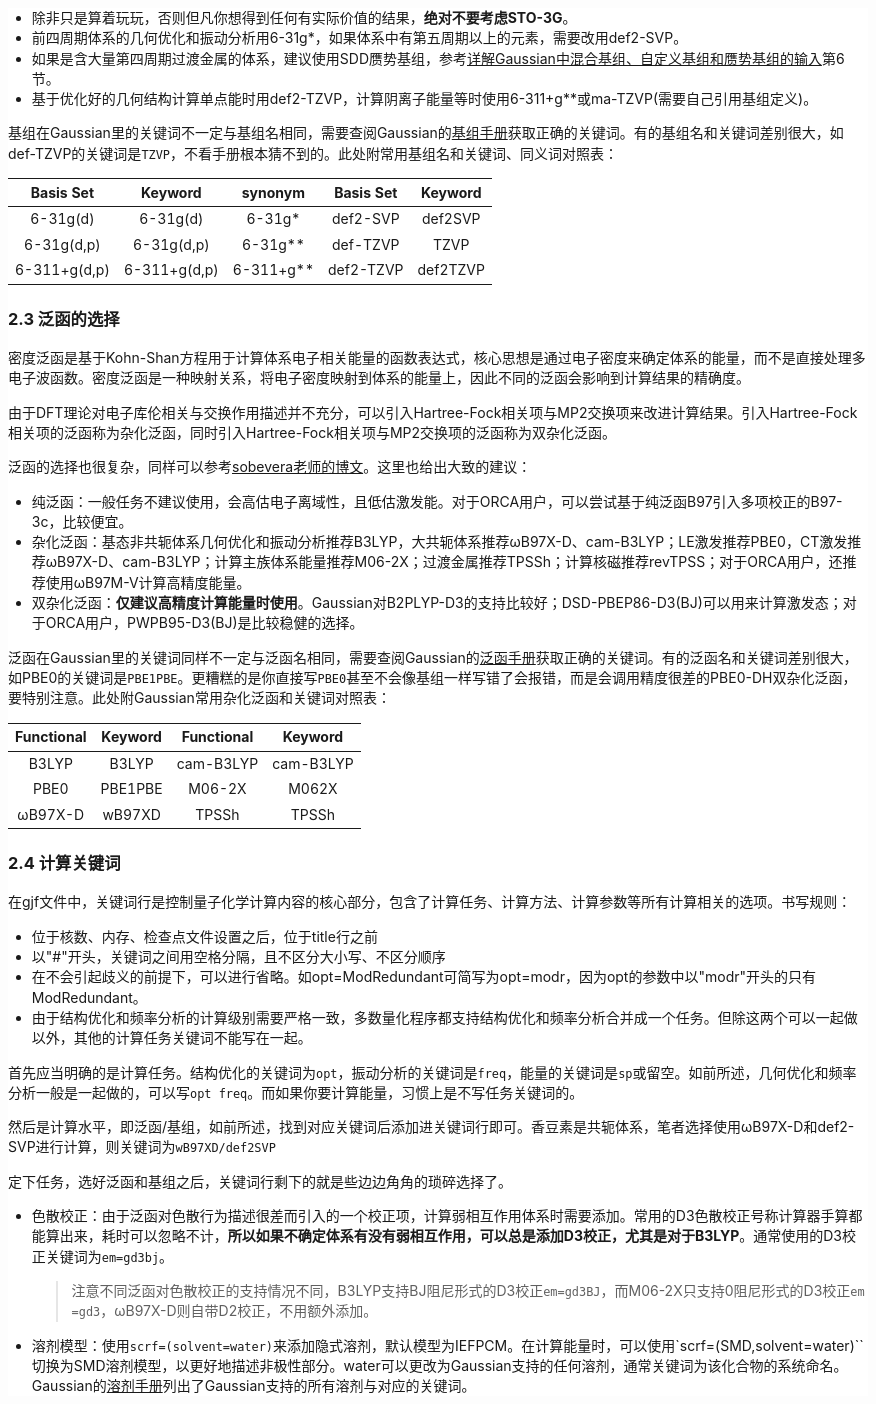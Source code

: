 - 除非只是算着玩玩，否则但凡你想得到任何有实际价值的结果，**绝对不要考虑STO-3G**。
- 前四周期体系的几何优化和振动分析用6-31g*，如果体系中有第五周期以上的元素，需要改用def2-SVP。
- 如果是含大量第四周期过渡金属的体系，建议使用SDD赝势基组，参考[详解Gaussian中混合基组、自定义基组和赝势基组的输入](http://sobereva.com/60)第6节。
- 基于优化好的几何结构计算单点能时用def2-TZVP，计算阴离子能量等时使用6-311+g**或ma-TZVP(需要自己引用基组定义)。

基组在Gaussian里的关键词不一定与基组名相同，需要查阅Gaussian的[基组手册](https://gaussian.com/basissets/)获取正确的关键词。有的基组名和关键词差别很大，如def-TZVP的关键词是``TZVP``，不看手册根本猜不到的。此处附常用基组名和关键词、同义词对照表：

| Basis Set    | Keyword      | synonym    | Basis Set | Keyword   |
| :-------:    | :-------:    | :-------:  | :-------: | :-------: |
| 6-31g(d)     | 6-31g(d)     | 6-31g*     | def2-SVP  | def2SVP   |
| 6-31g(d,p)   | 6-31g(d,p)   | 6-31g**    | def-TZVP  | TZVP      |
| 6-311+g(d,p) | 6-311+g(d,p) |  6-311+g** | def2-TZVP | def2TZVP  |

### 2.3 泛函的选择
密度泛函是基于Kohn-Shan方程用于计算体系电子相关能量的函数表达式，核心思想是通过电子密度来确定体系的能量，而不是直接处理多电子波函数。密度泛函是一种映射关系，将电子密度映射到体系的能量上，因此不同的泛函会影响到计算结果的精确度。

由于DFT理论对电子库伦相关与交换作用描述并不充分，可以引入Hartree-Fock相关项与MP2交换项来改进计算结果。引入Hartree-Fock相关项的泛函称为杂化泛函，同时引入Hartree-Fock相关项与MP2交换项的泛函称为双杂化泛函。

泛函的选择也很复杂，同样可以参考[sobevera老师的博文](http://sobereva.com/272)。这里也给出大致的建议：
- 纯泛函：一般任务不建议使用，会高估电子离域性，且低估激发能。对于ORCA用户，可以尝试基于纯泛函B97引入多项校正的B97-3c，比较便宜。
- 杂化泛函：基态非共轭体系几何优化和振动分析推荐B3LYP，大共轭体系推荐ωB97X-D、cam-B3LYP；LE激发推荐PBE0，CT激发推荐ωB97X-D、cam-B3LYP；计算主族体系能量推荐M06-2X；过渡金属推荐TPSSh；计算核磁推荐revTPSS；对于ORCA用户，还推荐使用ωB97M-V计算高精度能量。
- 双杂化泛函：**仅建议高精度计算能量时使用**。Gaussian对B2PLYP-D3的支持比较好；DSD-PBEP86-D3(BJ)可以用来计算激发态；对于ORCA用户，PWPB95-D3(BJ)是比较稳健的选择。

泛函在Gaussian里的关键词同样不一定与泛函名相同，需要查阅Gaussian的[泛函手册](https://gaussian.com/dft/)获取正确的关键词。有的泛函名和关键词差别很大，如PBE0的关键词是``PBE1PBE``。更糟糕的是你直接写``PBE0``甚至不会像基组一样写错了会报错，而是会调用精度很差的PBE0-DH双杂化泛函，要特别注意。此处附Gaussian常用杂化泛函和关键词对照表：

| Functional | Keyword   | Functional | Keyword   |
| :-------:  | :-------: | :-------:  | :-------: |
| B3LYP      | B3LYP     | cam-B3LYP  | cam-B3LYP |
| PBE0       | PBE1PBE   | M06-2X     | M062X     |
| ωB97X-D    | wB97XD    | TPSSh      | TPSSh     |

### 2.4 计算关键词
在gjf文件中，关键词行是控制量子化学计算内容的核心部分，包含了计算任务、计算方法、计算参数等所有计算相关的选项。书写规则：
- 位于核数、内存、检查点文件设置之后，位于title行之前
- 以"#"开头，关键词之间用空格分隔，且不区分大小写、不区分顺序
- 在不会引起歧义的前提下，可以进行省略。如opt=ModRedundant可简写为opt=modr，因为opt的参数中以"modr"开头的只有ModRedundant。
- 由于结构优化和频率分析的计算级别需要严格一致，多数量化程序都支持结构优化和频率分析合并成一个任务。但除这两个可以一起做以外，其他的计算任务关键词不能写在一起。

首先应当明确的是计算任务。结构优化的关键词为``opt``，振动分析的关键词是``freq``，能量的关键词是``sp``或留空。如前所述，几何优化和频率分析一般是一起做的，可以写``opt freq``。而如果你要计算能量，习惯上是不写任务关键词的。

然后是计算水平，即泛函/基组，如前所述，找到对应关键词后添加进关键词行即可。香豆素是共轭体系，笔者选择使用ωB97X-D和def2-SVP进行计算，则关键词为``wB97XD/def2SVP``

定下任务，选好泛函和基组之后，关键词行剩下的就是些边边角角的琐碎选择了。
- 色散校正：由于泛函对色散行为描述很差而引入的一个校正项，计算弱相互作用体系时需要添加。常用的D3色散校正号称计算器手算都能算出来，耗时可以忽略不计，**所以如果不确定体系有没有弱相互作用，可以总是添加D3校正，尤其是对于B3LYP**。通常使用的D3校正关键词为``em=gd3bj``。
  >注意不同泛函对色散校正的支持情况不同，B3LYP支持BJ阻尼形式的D3校正``em=gd3BJ``，而M06-2X只支持0阻尼形式的D3校正``em=gd3``，ωB97X-D则自带D2校正，不用额外添加。
- 溶剂模型：使用``scrf=(solvent=water)``来添加隐式溶剂，默认模型为IEFPCM。在计算能量时，可以使用`scrf=(SMD,solvent=water)``切换为SMD溶剂模型，以更好地描述非极性部分。water可以更改为Gaussian支持的任何溶剂，通常关键词为该化合物的系统命名。Gaussian的[溶剂手册](https://gaussian.com/scrf/)列出了Gaussian支持的所有溶剂与对应的关键词。
